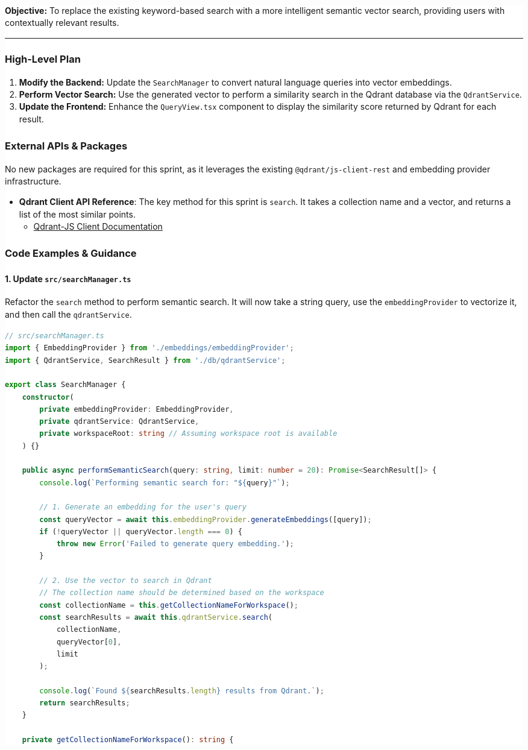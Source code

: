 **Objective:** To replace the existing keyword-based search with a more intelligent semantic vector search, providing users with contextually relevant results.

-----

### **High-Level Plan**

1.  **Modify the Backend:** Update the `SearchManager` to convert natural language queries into vector embeddings.
2.  **Perform Vector Search:** Use the generated vector to perform a similarity search in the Qdrant database via the `QdrantService`.
3.  **Update the Frontend:** Enhance the `QueryView.tsx` component to display the similarity score returned by Qdrant for each result.

### **External APIs & Packages**

No new packages are required for this sprint, as it leverages the existing `@qdrant/js-client-rest` and embedding provider infrastructure.

  * **Qdrant Client API Reference**: The key method for this sprint is `search`. It takes a collection name and a vector, and returns a list of the most similar points.
      * [Qdrant-JS Client Documentation](https://github.com/qdrant/qdrant-js)

### **Code Examples & Guidance**

#### **1. Update `src/searchManager.ts`**

Refactor the `search` method to perform semantic search. It will now take a string query, use the `embeddingProvider` to vectorize it, and then call the `qdrantService`.

```typescript
// src/searchManager.ts
import { EmbeddingProvider } from './embeddings/embeddingProvider';
import { QdrantService, SearchResult } from './db/qdrantService';

export class SearchManager {
    constructor(
        private embeddingProvider: EmbeddingProvider,
        private qdrantService: QdrantService,
        private workspaceRoot: string // Assuming workspace root is available
    ) {}

    public async performSemanticSearch(query: string, limit: number = 20): Promise<SearchResult[]> {
        console.log(`Performing semantic search for: "${query}"`);

        // 1. Generate an embedding for the user's query
        const queryVector = await this.embeddingProvider.generateEmbeddings([query]);
        if (!queryVector || queryVector.length === 0) {
            throw new Error('Failed to generate query embedding.');
        }

        // 2. Use the vector to search in Qdrant
        // The collection name should be determined based on the workspace
        const collectionName = this.getCollectionNameForWorkspace();
        const searchResults = await this.qdrantService.search(
            collectionName,
            queryVector[0],
            limit
        );

        console.log(`Found ${searchResults.length} results from Qdrant.`);
        return searchResults;
    }

    private getCollectionNameForWorkspace(): string {
```